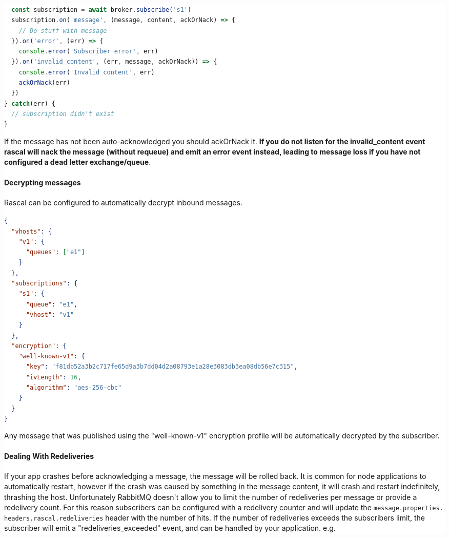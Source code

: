 ```js
  const subscription = await broker.subscribe('s1')
  subscription.on('message', (message, content, ackOrNack) => {
    // Do stuff with message
  }).on('error', (err) => {
    console.error('Subscriber error', err)
  }).on('invalid_content', (err, message, ackOrNack)) => {
    console.error('Invalid content', err)
    ackOrNack(err)
  })
} catch(err) {
  // subscription didn't exist
}
```
If the message has not been auto-acknowledged you should ackOrNack it. **If you do not listen for the invalid_content event rascal will nack the message (without requeue) and emit an error event instead, leading to message loss if you have not configured a dead letter exchange/queue**.


#### Decrypting messages
Rascal can be configured to automatically decrypt inbound messages.
```json
{
  "vhosts": {
    "v1": {
      "queues": ["e1"]
    }
  },
  "subscriptions": {
    "s1": {
      "queue": "e1",
      "vhost": "v1"
    }
  },
  "encryption": {
    "well-known-v1": {
      "key": "f81db52a3b2c717fe65d9a3b7dd04d2a08793e1a28e3083db3ea08db56e7c315",
      "ivLength": 16,
      "algorithm": "aes-256-cbc"
    }
  }
}
```
Any message that was published using the "well-known-v1" encryption profile will be automatically decrypted by the subscriber.

#### Dealing With Redeliveries
If your app crashes before acknowledging a message, the message will be rolled back. It is common for node applications to automatically restart, however if the crash was caused by something in the message content, it will crash and restart indefinitely, thrashing the host. Unfortunately RabbitMQ doesn't allow you to limit the number of redeliveries per message or provide a redelivery count. For this reason subscribers can be configured with a redelivery counter and will update the ```message.properties.headers.rascal.redeliveries``` header with the number of hits. If the number of redeliveries exceeds the subscribers limit, the subscriber will emit a "redeliveries_exceeded" event, and can be handled by your application. e.g.
